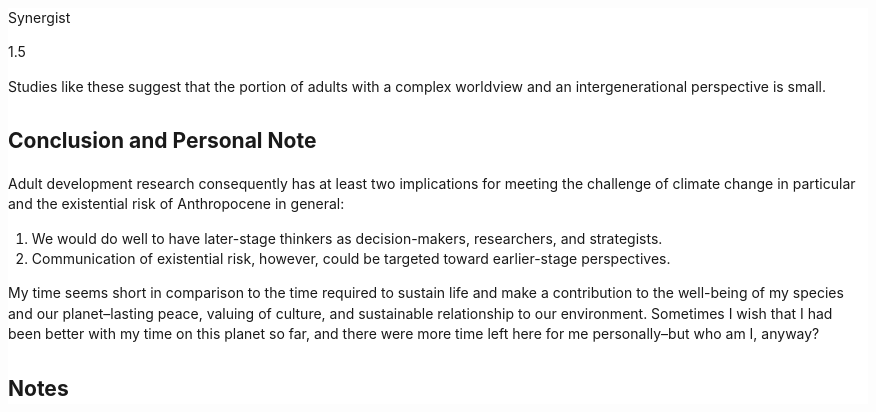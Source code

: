 <tr>

<td style="text-align:left;background-color: turquoise !important;">

Synergist

</td>

<td style="text-align:right;background-color: turquoise !important;">

1.5

</td>

</tr>

</tbody>

</table>

Studies like these suggest that the portion of adults with a complex worldview and an intergenerational perspective is small.

## Conclusion and Personal Note

Adult development research consequently has at least two implications for meeting the challenge of climate change in particular and the existential risk of Anthropocene in general:

1.  We would do well to have later-stage thinkers as decision-makers, researchers, and strategists.
2.  Communication of existential risk, however, could be targeted toward earlier-stage perspectives.

My time seems short in comparison to the time required to sustain life and make a contribution to the well-being of my species and our planet–lasting peace, valuing of culture, and sustainable relationship to our environment. Sometimes I wish that I had been better with my time on this planet so far, and there were more time left here for me personally–but who am I, anyway?

## Notes

[^1]: Steiner, A. (2020) Foreward to *[The Next Frontier: Human Development and the Anthropocene](http://hdr.undp.org/sites/default/files/hdr_2020_overview_english.pdf)*; Human Development Report; United Nations Development Programme (UNDP) Human Development Report Office (HDRO).
[^2]: *[The Next Frontier: Human Development and the Anthropocene](http://hdr.undp.org/sites/default/files/hdr_2020_overview_english.pdf)*; Human Development Report; United Nations Development Programme (UNDP) Human Development Report Office (HDRO).
[^3]: Petrie, N. (2014) *[Vertical Leadership Development–Part 1: Developing Leaders for a Complex World](https://14226776-c20f-46a2-bcd6-85cefe57153f.filesusr.com/ugd/a8b141_65db299b1e274cdc84e3de48016b9862.pdf)*; Center for Creative Leadership.
[^4]: Jaques, E. (1990) [In Praise of Hierarchy](https://hbr.org/1990/01/in-praise-of-hierarchy). *Harvard Business Review*. January-February 1990.
[^5]: Stage names are from Joiner, W.B.; Josephs, S.A. (2006) *Leadership Agility: Five Levels of Mastery for Anticipating and Initiating Change*; 1st edition.; Jossey-Bass: San Francisco; [ISBN 978-0-7879-7913-3](https://isbn.nu/9780787979133).
[^6]: To generate these time spans I compared Jaques (1990)[^4] with Herdman-Barker, E. (2019) Structuring/Layering of Time & Space. In *GLA Advanced Practitioner Event*; Global Leadership Associates: The Lensbury Club.
[^7]: Torbert, W.R. (n.d.) [The Seven Levels of Leadership Development and Their Impact](https://www.gla.global/the-glp/levels-of-leadership-development/).
[^8]: Torbert, W.R.; Taylor, S.S. (November 18, 2007) Action Inquiry: Interweaving Multiple Qualities of Attention for Timely Action. In *The SAGE handbook of action research: participative inquiry and practice*; Reason, P., Bradbury, H., Eds.; SAGE: London [ISBN 978-1-4462-7114-8](https://isbn.nu/9781446271148).
[^9]: Cook-Greuter, S.R. (2013) [Nine Levels Of Increasing Embrace In Ego Development: A Full-Spectrum Theory Of Vertical Growth And Meaning Making](http://www.cook-greuter.com/Cook-Greuter%209%20levels%20paper%20new%201.1'14%2097p%5B1%5D.pdf). *Prepublication version*, 97.
[^10]: The “layer cake of society” is a metaphor from Wilber, K. (2017) *[The Religion of Tomorrow: A Vision for the Future of the Great Traditions - More Inclusive, More Comprehensive, More Complete](https://smile.amazon.com/Religion-Tomorrow-Traditions-Inclusive-Comprehensive-ebook/dp/B01MQZIOV3/)*. Shambhala.
